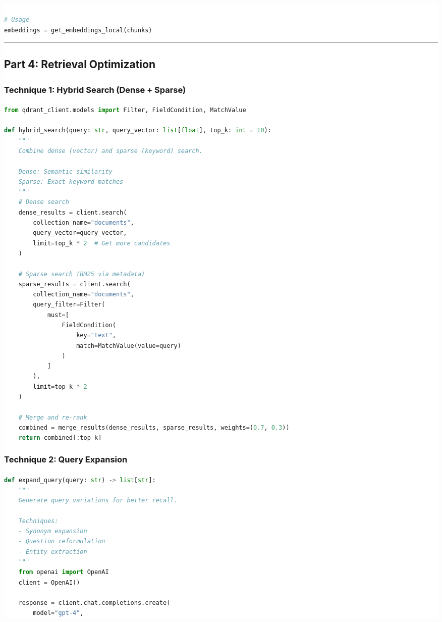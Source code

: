 ```python

# Usage
embeddings = get_embeddings_local(chunks)
```

---

## Part 4: Retrieval Optimization

### Technique 1: Hybrid Search (Dense + Sparse)

```python
from qdrant_client.models import Filter, FieldCondition, MatchValue

def hybrid_search(query: str, query_vector: list[float], top_k: int = 10):
    """
    Combine dense (vector) and sparse (keyword) search.

    Dense: Semantic similarity
    Sparse: Exact keyword matches
    """
    # Dense search
    dense_results = client.search(
        collection_name="documents",
        query_vector=query_vector,
        limit=top_k * 2  # Get more candidates
    )

    # Sparse search (BM25 via metadata)
    sparse_results = client.search(
        collection_name="documents",
        query_filter=Filter(
            must=[
                FieldCondition(
                    key="text",
                    match=MatchValue(value=query)
                )
            ]
        ),
        limit=top_k * 2
    )

    # Merge and re-rank
    combined = merge_results(dense_results, sparse_results, weights=(0.7, 0.3))
    return combined[:top_k]
```

### Technique 2: Query Expansion

```python
def expand_query(query: str) -> list[str]:
    """
    Generate query variations for better recall.

    Techniques:
    - Synonym expansion
    - Question reformulation
    - Entity extraction
    """
    from openai import OpenAI
    client = OpenAI()

    response = client.chat.completions.create(
        model="gpt-4",
```